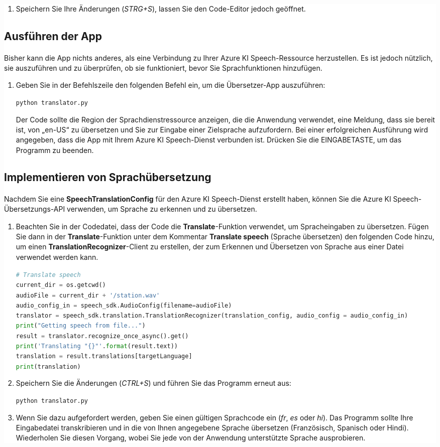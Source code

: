 1. Speichern Sie Ihre Änderungen (*STRG+S*), lassen Sie den Code-Editor jedoch geöffnet.

## Ausführen der App

Bisher kann die App nichts anderes, als eine Verbindung zu Ihrer Azure KI Speech-Ressource herzustellen. Es ist jedoch nützlich, sie auszuführen und zu überprüfen, ob sie funktioniert, bevor Sie Sprachfunktionen hinzufügen.

1. Geben Sie in der Befehlszeile den folgenden Befehl ein, um die Übersetzer-App auszuführen:

    ```
   python translator.py
    ```

    Der Code sollte die Region der Sprachdienstressource anzeigen, die die Anwendung verwendet, eine Meldung, dass sie bereit ist, von „en-US“ zu übersetzen und Sie zur Eingabe einer Zielsprache aufzufordern. Bei einer erfolgreichen Ausführung wird angegeben, dass die App mit Ihrem Azure KI Speech-Dienst verbunden ist. Drücken Sie die EINGABETASTE, um das Programm zu beenden.

## Implementieren von Sprachübersetzung

Nachdem Sie eine **SpeechTranslationConfig** für den Azure KI Speech-Dienst erstellt haben, können Sie die Azure KI Speech-Übersetzungs-API verwenden, um Sprache zu erkennen und zu übersetzen.

1. Beachten Sie in der Codedatei, dass der Code die **Translate**-Funktion verwendet, um Spracheingaben zu übersetzen. Fügen Sie dann in der **Translate**-Funktion unter dem Kommentar **Translate speech** (Sprache übersetzen) den folgenden Code hinzu, um einen **TranslationRecognizer**-Client zu erstellen, der zum Erkennen und Übersetzen von Sprache aus einer Datei verwendet werden kann.

    ```python
   # Translate speech
   current_dir = os.getcwd()
   audioFile = current_dir + '/station.wav'
   audio_config_in = speech_sdk.AudioConfig(filename=audioFile)
   translator = speech_sdk.translation.TranslationRecognizer(translation_config, audio_config = audio_config_in)
   print("Getting speech from file...")
   result = translator.recognize_once_async().get()
   print('Translating "{}"'.format(result.text))
   translation = result.translations[targetLanguage]
   print(translation)
    ```

1. Speichern Sie die Änderungen (*CTRL+S*) und führen Sie das Programm erneut aus:

    ```
   python translator.py
    ```

1. Wenn Sie dazu aufgefordert werden, geben Sie einen gültigen Sprachcode ein (*fr*, *es* oder *hi*). Das Programm sollte Ihre Eingabedatei transkribieren und in die von Ihnen angegebene Sprache übersetzen (Französisch, Spanisch oder Hindi). Wiederholen Sie diesen Vorgang, wobei Sie jede von der Anwendung unterstützte Sprache ausprobieren.
